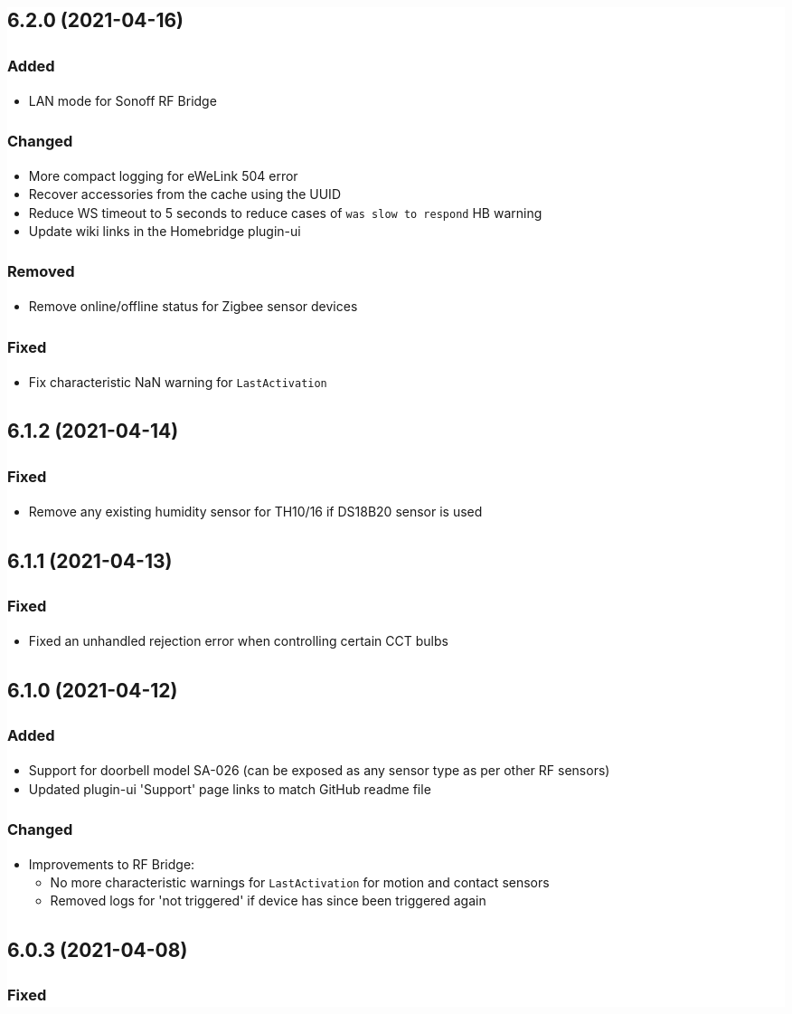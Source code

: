 ## 6.2.0 (2021-04-16)

### Added

- LAN mode for Sonoff RF Bridge

### Changed

- More compact logging for eWeLink 504 error
- Recover accessories from the cache using the UUID
- Reduce WS timeout to 5 seconds to reduce cases of `was slow to respond` HB warning
- Update wiki links in the Homebridge plugin-ui

### Removed

- Remove online/offline status for Zigbee sensor devices

### Fixed

- Fix characteristic NaN warning for `LastActivation`

## 6.1.2 (2021-04-14)

### Fixed

- Remove any existing humidity sensor for TH10/16 if DS18B20 sensor is used

## 6.1.1 (2021-04-13)

### Fixed

- Fixed an unhandled rejection error when controlling certain CCT bulbs

## 6.1.0 (2021-04-12)

### Added

- Support for doorbell model SA-026 (can be exposed as any sensor type as per other RF sensors)
- Updated plugin-ui 'Support' page links to match GitHub readme file

### Changed

- Improvements to RF Bridge:
  - No more characteristic warnings for `LastActivation` for motion and contact sensors
  - Removed logs for 'not triggered' if device has since been triggered again

## 6.0.3 (2021-04-08)

### Fixed
